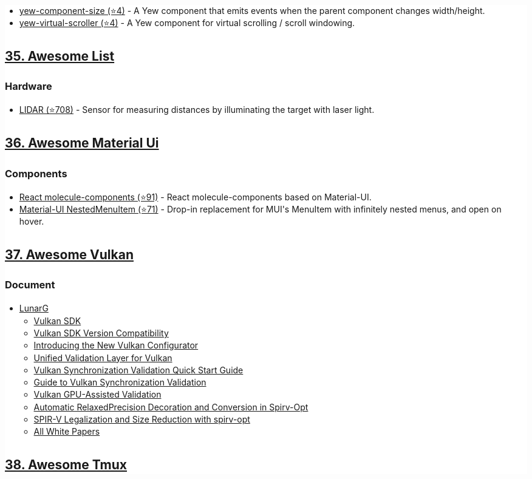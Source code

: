 *   [yew-component-size (⭐4)](https://github.com/AircastDev/yew-component-size) - A Yew component that emits events when the parent component changes width/height.
*   [yew-virtual-scroller (⭐4)](https://github.com/AircastDev/yew-virtual-scroller) - A Yew component for virtual scrolling / scroll windowing.

## [35. Awesome List](/content/sindresorhus/awesome/week/README.md)

### Hardware

*   [LIDAR (⭐708)](https://github.com/szenergy/awesome-lidar#readme) - Sensor for measuring distances by illuminating the target with laser light.

## [36. Awesome Material Ui](/content/nadunindunil/awesome-material-ui/week/README.md)

### Components

*   [React molecule-components (⭐91)](https://github.com/alexandre-lelain/components-extra) - React molecule-components based on Material-UI.
*   [Material-UI NestedMenuItem (⭐71)](https://github.com/azmenak/material-ui-nested-menu-item) - Drop-in replacement for MUI's MenuItem with infinitely nested menus, and open on hover.

## [37. Awesome Vulkan](/content/vinjn/awesome-vulkan/week/README.md)

### Document

*   [LunarG](https://lunarg.com)
    *   [Vulkan SDK](https://vulkan.lunarg.com/)
    *   [Vulkan SDK Version Compatibility](https://www.lunarg.com/news-insights/white-papers/vulkan-sdk-version-compatibility/)
    *   [Introducing the New Vulkan Configurator](https://www.lunarg.com/news-insights/white-papers/vulkan-validation-layers/)
    *   [Unified Validation Layer for Vulkan](https://www.lunarg.com/news-insights/white-papers/unified-validation-layer-for-vulkan/)
    *   [Vulkan Synchronization Validation Quick Start Guide](https://www.lunarg.com/news-insights/white-papers/vulkan-synchronization-validation-quick-start-guide/)
    *   [Guide to Vulkan Synchronization Validation](https://www.lunarg.com/news-insights/white-papers/guide-to-vulkan-synchronization-validation/)
    *   [Vulkan GPU-Assisted Validation](https://www.lunarg.com/news-insights/white-papers/vulkan-gpu-assisted-validation/)
    *   [Automatic RelaxedPrecision Decoration and Conversion in Spirv-Opt](https://www.lunarg.com/news-insights/white-papers/automatic-relaxedprecision-decoration-and-conversion-in-spirv-opt/)
    *   [SPIR-V Legalization and Size Reduction with spirv-opt](https://www.lunarg.com/news-insights/white-papers/spir-v-legalization-and-size-reduction-with-spirv-opt/)
    *   [All White Papers](https://www.lunarg.com/vulkan-white-papers/)

## [38. Awesome Tmux](/content/rothgar/awesome-tmux/week/README.md)
